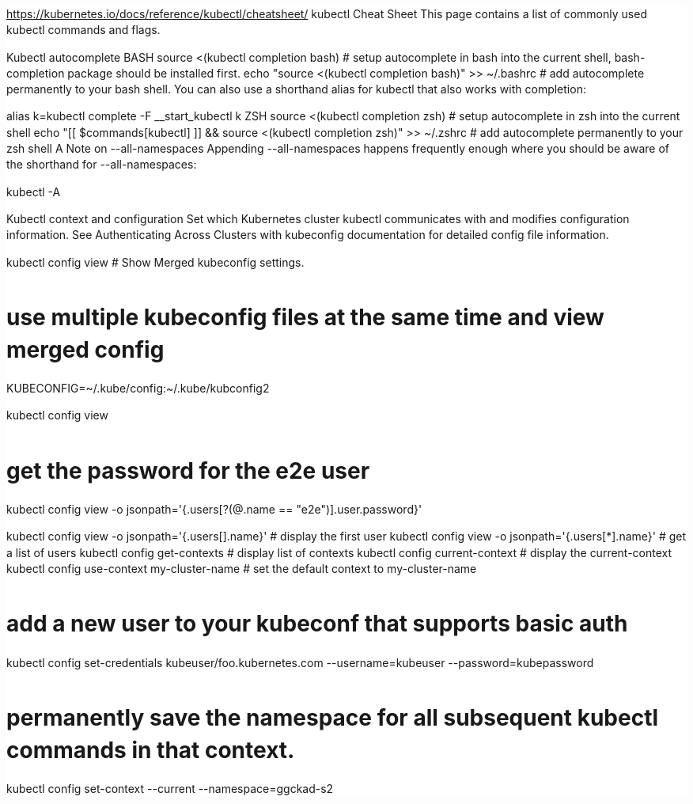 https://kubernetes.io/docs/reference/kubectl/cheatsheet/
kubectl Cheat Sheet
This page contains a list of commonly used kubectl commands and flags.

Kubectl autocomplete
BASH
source <(kubectl completion bash) # setup autocomplete in bash into the current shell, bash-completion package should be installed first.
echo "source <(kubectl completion bash)" >> ~/.bashrc # add autocomplete permanently to your bash shell.
You can also use a shorthand alias for kubectl that also works with completion:

alias k=kubectl
complete -F __start_kubectl k
ZSH
source <(kubectl completion zsh)  # setup autocomplete in zsh into the current shell
echo "[[ $commands[kubectl] ]] && source <(kubectl completion zsh)" >> ~/.zshrc # add autocomplete permanently to your zsh shell
A Note on --all-namespaces
Appending --all-namespaces happens frequently enough where you should be aware of the shorthand for --all-namespaces:

kubectl -A

Kubectl context and configuration
Set which Kubernetes cluster kubectl communicates with and modifies configuration information. See Authenticating Across Clusters with kubeconfig documentation for detailed config file information.

kubectl config view # Show Merged kubeconfig settings.

# use multiple kubeconfig files at the same time and view merged config
KUBECONFIG=~/.kube/config:~/.kube/kubconfig2 

kubectl config view

# get the password for the e2e user
kubectl config view -o jsonpath='{.users[?(@.name == "e2e")].user.password}'

kubectl config view -o jsonpath='{.users[].name}'    # display the first user
kubectl config view -o jsonpath='{.users[*].name}'   # get a list of users
kubectl config get-contexts                          # display list of contexts 
kubectl config current-context                       # display the current-context
kubectl config use-context my-cluster-name           # set the default context to my-cluster-name

# add a new user to your kubeconf that supports basic auth
kubectl config set-credentials kubeuser/foo.kubernetes.com --username=kubeuser --password=kubepassword

# permanently save the namespace for all subsequent kubectl commands in that context.
kubectl config set-context --current --namespace=ggckad-s2

